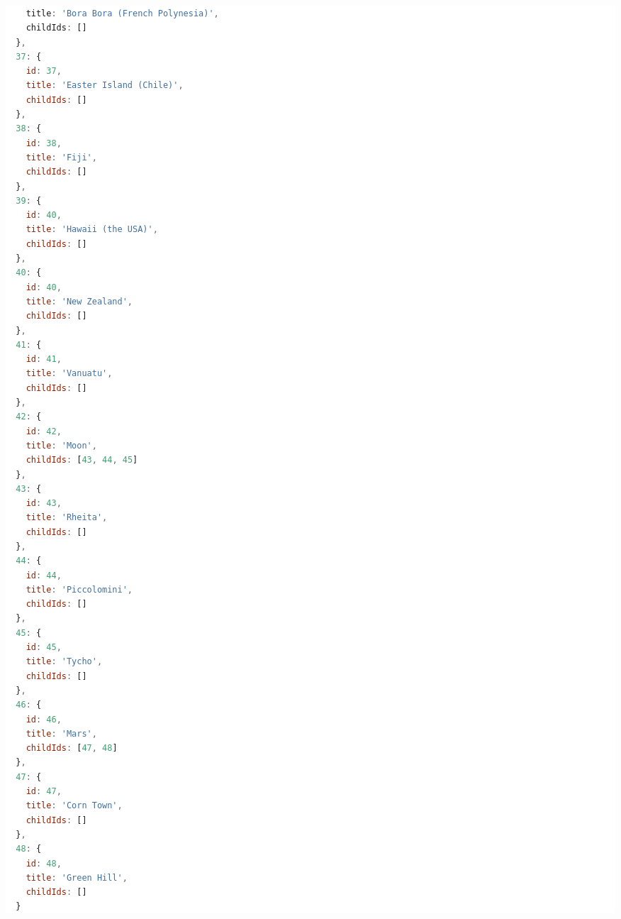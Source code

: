 ```js src/places.js active
    title: 'Bora Bora (French Polynesia)',
    childIds: []
  },
  37: {
    id: 37,
    title: 'Easter Island (Chile)',
    childIds: []
  },
  38: {
    id: 38,
    title: 'Fiji',
    childIds: []
  },
  39: {
    id: 40,
    title: 'Hawaii (the USA)',
    childIds: []
  },
  40: {
    id: 40,
    title: 'New Zealand',
    childIds: []
  },
  41: {
    id: 41,
    title: 'Vanuatu',
    childIds: []
  },
  42: {
    id: 42,
    title: 'Moon',
    childIds: [43, 44, 45]
  },
  43: {
    id: 43,
    title: 'Rheita',
    childIds: []
  },
  44: {
    id: 44,
    title: 'Piccolomini',
    childIds: []
  },
  45: {
    id: 45,
    title: 'Tycho',
    childIds: []
  },
  46: {
    id: 46,
    title: 'Mars',
    childIds: [47, 48]
  },
  47: {
    id: 47,
    title: 'Corn Town',
    childIds: []
  },
  48: {
    id: 48,
    title: 'Green Hill',
    childIds: []
  }
```